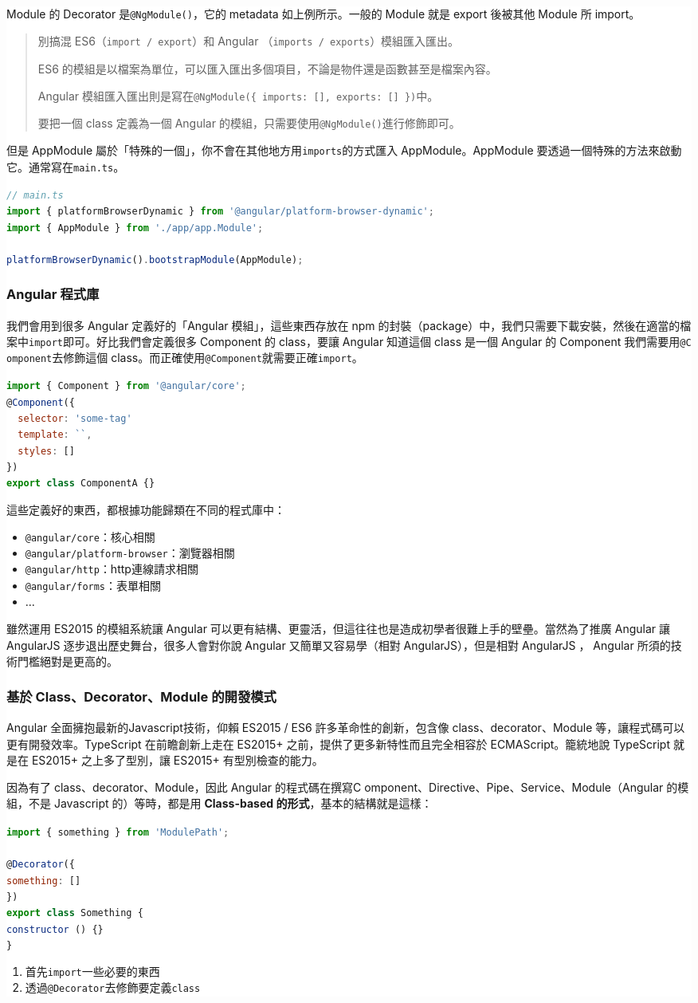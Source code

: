 
Module 的 Decorator 是``` @NgModule() ```，它的 metadata 如上例所示。一般的 Module 就是 export 後被其他 Module 所 import。
> 別搞混 ES6（``` import / export ```）和 Angular （``` imports / exports ```）模組匯入匯出。
>
> ES6 的模組是以檔案為單位，可以匯入匯出多個項目，不論是物件還是函數甚至是檔案內容。
>
> Angular 模組匯入匯出則是寫在``` @NgModule({ imports: [], exports: [] }) ```中。
>
> 要把一個 class 定義為一個 Angular 的模組，只需要使用``` @NgModule() ```進行修飾即可。

但是 AppModule 屬於「特殊的一個」，你不會在其他地方用``` imports ```的方式匯入 AppModule。AppModule 要透過一個特殊的方法來啟動它。通常寫在``` main.ts ```。
```javascript
// main.ts
import { platformBrowserDynamic } from '@angular/platform-browser-dynamic';
import { AppModule } from './app/app.Module';

platformBrowserDynamic().bootstrapModule(AppModule);

```


### Angular 程式庫
我們會用到很多 Angular 定義好的「Angular 模組」，這些東西存放在 npm 的封裝（package）中，我們只需要下載安裝，然後在適當的檔案中``` import ```即可。好比我們會定義很多 Component 的 class，要讓 Angular 知道這個 class 是一個 Angular 的 Component 我們需要用``` @Component ```去修飾這個 class。而正確使用``` @Component ```就需要正確``` import ```。
```javascript
import { Component } from '@angular/core';
@Component({
  selector: 'some-tag'
  template: ``,
  styles: []
})
export class ComponentA {}
```

這些定義好的東西，都根據功能歸類在不同的程式庫中：
- ``` @angular/core ```：核心相關
- ``` @angular/platform-browser ```：瀏覽器相關
- ``` @angular/http ```：http連線請求相關
- ``` @angular/forms ```：表單相關
- ...

雖然運用 ES2015 的模組系統讓 Angular 可以更有結構、更靈活，但這往往也是造成初學者很難上手的壁壘。當然為了推廣 Angular 讓 AngularJS 逐步退出歷史舞台，很多人會對你說 Angular 又簡單又容易學（相對 AngularJS），但是相對 AngularJS ， Angular 所須的技術門檻絕對是更高的。


### 基於 Class、Decorator、Module 的開發模式
Angular 全面擁抱最新的Javascript技術，仰賴 ES2015 / ES6 許多革命性的創新，包含像 class、decorator、Module 等，讓程式碼可以更有開發效率。TypeScript 在前瞻創新上走在 ES2015+ 之前，提供了更多新特性而且完全相容於 ECMAScript。籠統地說 TypeScript 就是在 ES2015+ 之上多了型別，讓 ES2015+ 有型別檢查的能力。


因為有了 class、decorator、Module，因此 Angular 的程式碼在撰寫C omponent、Directive、Pipe、Service、Module（Angular 的模組，不是 Javascript 的）等時，都是用 **Class-based 的形式**，基本的結構就是這樣：
```javascript
import { something } from 'ModulePath';

@Decorator({
something: []
})
export class Something {
constructor () {}
}
```
1. 首先``` import ```一些必要的東西
1. 透過``` @Decorator ```去修飾要定義``` class ```